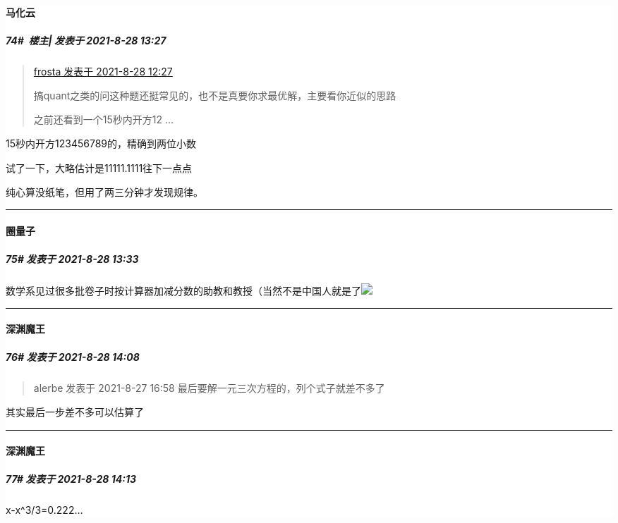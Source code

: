 ####  马化云  
##### 74#         楼主| 发表于 2021-8-28 13:27


<blockquote><a href="httphttps://bbs.saraba1st.com/2b/forum.php?mod=redirect&amp;goto=findpost&amp;pid=52534578&amp;ptid=2023086" target="_blank">frosta 发表于 2021-8-28 12:27</a>

搞quant之类的问这种题还挺常见的，也不是真要你求最优解，主要看你近似的思路

之前还看到一个15秒内开方12 ...</blockquote>
15秒内开方123456789的，精确到两位小数


试了一下，大略估计是11111.1111往下一点点

纯心算没纸笔，但用了两三分钟才发现规律。




*****

####  圈量子  
##### 75#       发表于 2021-8-28 13:33


数学系见过很多批卷子时按计算器加减分数的助教和教授（当然不是中国人就是了<img src="https://static.saraba1st.com/image/smiley/face2017/068.png" referrerpolicy="no-referrer">




*****

####  深渊魔王  
##### 76#       发表于 2021-8-28 14:08


<blockquote>alerbe 发表于 2021-8-27 16:58
最后要解一元三次方程的，列个式子就差不多了</blockquote>
其实最后一步差不多可以估算了


*****

####  深渊魔王  
##### 77#       发表于 2021-8-28 14:13


x-x^3/3=0.222…


